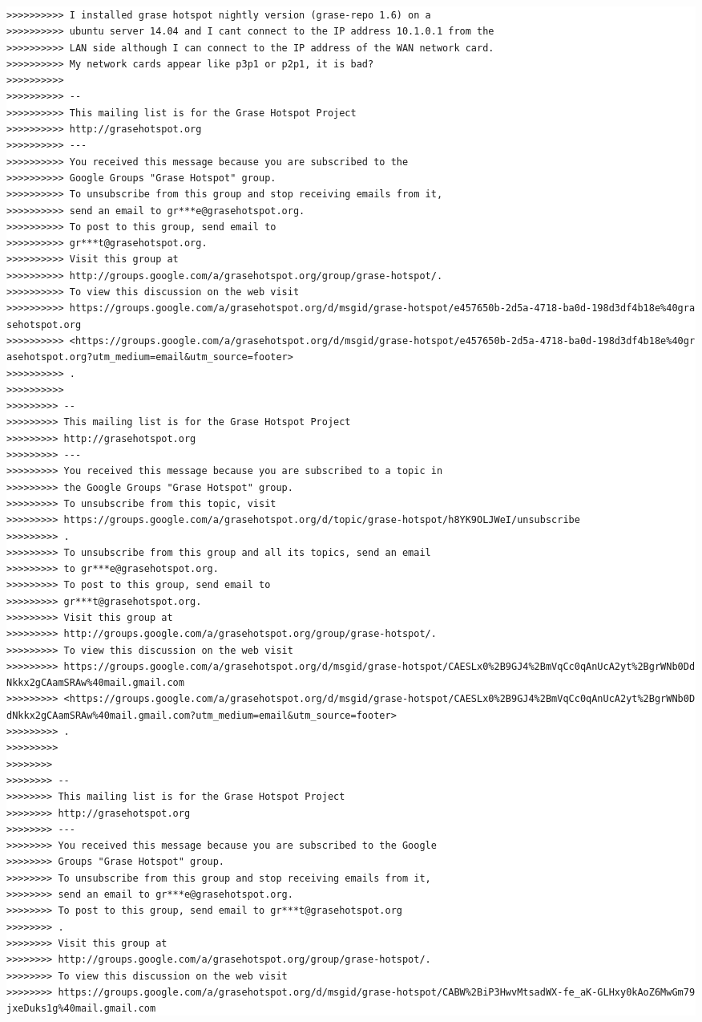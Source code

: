 ```
>>>>>>>>>> I installed grase hotspot nightly version (grase-repo 1.6) on a
>>>>>>>>>> ubuntu server 14.04 and I cant connect to the IP address 10.1.0.1 from the
>>>>>>>>>> LAN side although I can connect to the IP address of the WAN network card.
>>>>>>>>>> My network cards appear like p3p1 or p2p1, it is bad?
>>>>>>>>>>
>>>>>>>>>> --
>>>>>>>>>> This mailing list is for the Grase Hotspot Project
>>>>>>>>>> http://grasehotspot.org
>>>>>>>>>> ---
>>>>>>>>>> You received this message because you are subscribed to the
>>>>>>>>>> Google Groups "Grase Hotspot" group.
>>>>>>>>>> To unsubscribe from this group and stop receiving emails from it,
>>>>>>>>>> send an email to gr***e@grasehotspot.org.
>>>>>>>>>> To post to this group, send email to
>>>>>>>>>> gr***t@grasehotspot.org.
>>>>>>>>>> Visit this group at
>>>>>>>>>> http://groups.google.com/a/grasehotspot.org/group/grase-hotspot/.
>>>>>>>>>> To view this discussion on the web visit
>>>>>>>>>> https://groups.google.com/a/grasehotspot.org/d/msgid/grase-hotspot/e457650b-2d5a-4718-ba0d-198d3df4b18e%40grasehotspot.org
>>>>>>>>>> <https://groups.google.com/a/grasehotspot.org/d/msgid/grase-hotspot/e457650b-2d5a-4718-ba0d-198d3df4b18e%40grasehotspot.org?utm_medium=email&utm_source=footer>
>>>>>>>>>> .
>>>>>>>>>>
>>>>>>>>> --
>>>>>>>>> This mailing list is for the Grase Hotspot Project
>>>>>>>>> http://grasehotspot.org
>>>>>>>>> ---
>>>>>>>>> You received this message because you are subscribed to a topic in
>>>>>>>>> the Google Groups "Grase Hotspot" group.
>>>>>>>>> To unsubscribe from this topic, visit
>>>>>>>>> https://groups.google.com/a/grasehotspot.org/d/topic/grase-hotspot/h8YK9OLJWeI/unsubscribe
>>>>>>>>> .
>>>>>>>>> To unsubscribe from this group and all its topics, send an email
>>>>>>>>> to gr***e@grasehotspot.org.
>>>>>>>>> To post to this group, send email to
>>>>>>>>> gr***t@grasehotspot.org.
>>>>>>>>> Visit this group at
>>>>>>>>> http://groups.google.com/a/grasehotspot.org/group/grase-hotspot/.
>>>>>>>>> To view this discussion on the web visit
>>>>>>>>> https://groups.google.com/a/grasehotspot.org/d/msgid/grase-hotspot/CAESLx0%2B9GJ4%2BmVqCc0qAnUcA2yt%2BgrWNb0DdNkkx2gCAamSRAw%40mail.gmail.com
>>>>>>>>> <https://groups.google.com/a/grasehotspot.org/d/msgid/grase-hotspot/CAESLx0%2B9GJ4%2BmVqCc0qAnUcA2yt%2BgrWNb0DdNkkx2gCAamSRAw%40mail.gmail.com?utm_medium=email&utm_source=footer>
>>>>>>>>> .
>>>>>>>>>
>>>>>>>>
>>>>>>>> --
>>>>>>>> This mailing list is for the Grase Hotspot Project
>>>>>>>> http://grasehotspot.org
>>>>>>>> ---
>>>>>>>> You received this message because you are subscribed to the Google
>>>>>>>> Groups "Grase Hotspot" group.
>>>>>>>> To unsubscribe from this group and stop receiving emails from it,
>>>>>>>> send an email to gr***e@grasehotspot.org.
>>>>>>>> To post to this group, send email to gr***t@grasehotspot.org
>>>>>>>> .
>>>>>>>> Visit this group at
>>>>>>>> http://groups.google.com/a/grasehotspot.org/group/grase-hotspot/.
>>>>>>>> To view this discussion on the web visit
>>>>>>>> https://groups.google.com/a/grasehotspot.org/d/msgid/grase-hotspot/CABW%2BiP3HwvMtsadWX-fe_aK-GLHxy0kAoZ6MwGm79jxeDuks1g%40mail.gmail.com
```
